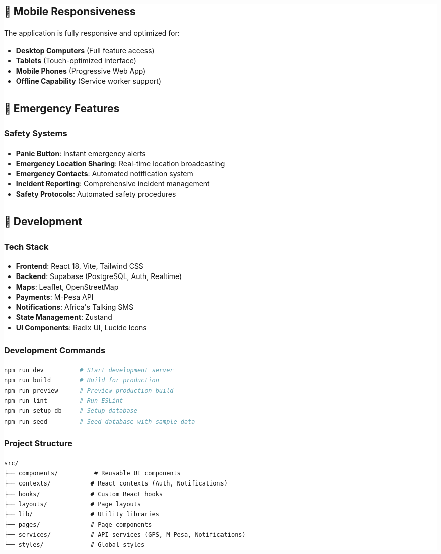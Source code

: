 ## 📱 Mobile Responsiveness

The application is fully responsive and optimized for:
- **Desktop Computers** (Full feature access)
- **Tablets** (Touch-optimized interface)
- **Mobile Phones** (Progressive Web App)
- **Offline Capability** (Service worker support)

## 🚨 Emergency Features

### Safety Systems
- **Panic Button**: Instant emergency alerts
- **Emergency Location Sharing**: Real-time location broadcasting
- **Emergency Contacts**: Automated notification system
- **Incident Reporting**: Comprehensive incident management
- **Safety Protocols**: Automated safety procedures

## 🔧 Development

### Tech Stack
- **Frontend**: React 18, Vite, Tailwind CSS
- **Backend**: Supabase (PostgreSQL, Auth, Realtime)
- **Maps**: Leaflet, OpenStreetMap
- **Payments**: M-Pesa API
- **Notifications**: Africa's Talking SMS
- **State Management**: Zustand
- **UI Components**: Radix UI, Lucide Icons

### Development Commands
```bash
npm run dev          # Start development server
npm run build        # Build for production
npm run preview      # Preview production build
npm run lint         # Run ESLint
npm run setup-db     # Setup database
npm run seed         # Seed database with sample data
```

### Project Structure
```
src/
├── components/          # Reusable UI components
├── contexts/           # React contexts (Auth, Notifications)
├── hooks/              # Custom React hooks
├── layouts/            # Page layouts
├── lib/                # Utility libraries
├── pages/              # Page components
├── services/           # API services (GPS, M-Pesa, Notifications)
└── styles/             # Global styles
```
